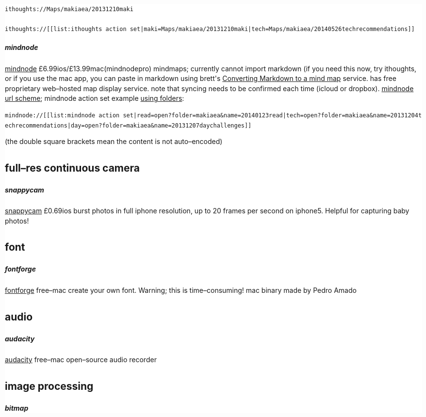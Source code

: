 	ithoughts://Maps/makiaea/20131210maki

	ithoughts://[[list:ithoughts action set|maki=Maps/makiaea/20131210maki|tech=Maps/makiaea/20140526techrecommendations]]

[ithoughts]: http://toketaware.com

<div id="mindnode"></div>

##### mindnode

[mindnode][] £6.99ios/£13.99mac(mindnodepro) mindmaps; currently cannot import markdown (if you need this now, try ithoughts, or if you use the mac app, you can paste in markdown using brett's [Converting Markdown to a mind map][] service. has free proprietary web–hosted map display service. note that syncing needs to be confirmed each time (icloud or dropbox). [mindnode url scheme][mindnodeurlscheme]; mindnode action set example [using folders][mindnodeurlschemefolder]:

	mindnode://[[list:mindnode action set|read=open?folder=makiaea&name=20140123read|tech=open?folder=makiaea&name=20131204techrecommendations|day=open?folder=makiaea&name=20131207daychallenges]]

(the double square brackets mean the content is not auto–encoded)

[mindnode]: http://mindnode.com
[mindnodeurlscheme]: http://mindnode.com/blog/post.php?s=2012-08-10-custom-url-schemes-in-mindnode-touch
[mindnodeurlschemefolder]: https://gist.github.com/aquarius/5823110
 [Converting Markdown to a mind map]: http://brettterpstra.com/2013/08/18/markdown-to-mind-map/

## full–res continuous camera

<div id="snappycam"></div>

##### snappycam

[snappycam][] £0.69ios burst photos in full iphone resolution, up to 20 frames per second on iphone5. Helpful for capturing baby photos!

[snappycam]: http://www.snappycam.com

## font

<div id="fontforge"></div>

##### fontforge

[fontforge][] free–mac create your own font. Warning; this is time–consuming! mac binary made by Pedro Amado

[fontforge]: http://www.typeforge.net/blog/2011/05/23/fontforge-binaries/

## audio

<div id="audacity"></div>

##### audacity 

[audacity][] free–mac open–source audio recorder

[audacity]: http://audacity.sourceforge.net

## image processing

<div id="gimp"></div>

##### bitmap


[map-html]: http://makiaea.org/read/20140526techrecommendations/20140526techrecommendations.html
[map-ithoughts]: https://www.dropbox.com/s/7ndlfwv4y4280h4/20140526techrecommendations.itmz
[map-pdf]: https://www.dropbox.com/s/sseg1lvb64ghrax/20140526techrecommendations.pdf
[map-markdown]: https://www.dropbox.com/s/i3c5p9x3bd0hgtf/20140526techrecommendations.markdown
[map-opml]: https://www.dropbox.com/s/pwwkdeazykzov5t/20140526techrecommendations.opml
[drafts]: http://agiletortoise.com/drafts
[x-callback-url]: http://agiletortoise.com/developers/drafts/
[gimp]: http://www.gimp.org
[inkscape]: http://inkscape.org
[prizmo]: http://www.creaceed.com/iprizmo/about
[fleksy]: http://fleksy.com
[command-c]: http://www.danilo.to/command-c
[ericommandcreview]: http://www.geekswithjuniors.com/note/how-command-c-replaces-pastebot-and-improves-my-workflow.html
[fredericocommandcreview]: http://www.macstories.net/reviews/command-c-a-local-clipboard-sharing-tool-for-os-x-and-ios-7/
[1keyboard]: http://www.eyalw.com/1keyboard
[ios text editors]: http://brettterpstra.com/ios-text-editors/
[bookmarks]: http://www.macdrifter.com/2013/12/bookmarker-macros-for-editorial.html
[homescreen]: http://www.editorial-workflows.com/workflow/5881089591607296/C9cWHZLAVZQ
[reminder]: http://www.editorial-workflows.com/workflow/5773031167229952/WW0yEbgmZzY
[markdownlink]: http://www.editorial-workflows.com/workflow/5880461184204800/WykOoS1yXEM
[workflows]: http://www.editorial-workflows.com/workflows
[editorialdocs]: http://omz-software.com/editorial/docs/
[editorial]: http://omz-software.com/editorial/
[marked build]: http://support.markedapp.com/kb/how-to-tips-and-tricks/marked-bonus-pack-scripts-commands-and-bundles
[sublime text]: http://www.sublimetext.com
[current theme]: https://www.dropbox.com/s/rqu9lb41xymcoya/makiaea.tmTheme
[solarized dark theme]: https://gist.github.com/eleclerc/1904917/download#
[smartmarkdown]: https://github.com/demon386/SmartMarkdown#v02-support-for-sublime-text-3-added-by-unowen
[sublimeacmeplumbing]: https://github.com/lionicsheriff/SublimeAcmePlumbing
[highliting for VBScript syntax]: https://github.com/SublimeText/VBScript
[dropbox]: https://www.dropbox.com/tour
[googledrive]: https://drive.google.com
[github]: https://github.com
[dispatch]: http://www.dispatchapp.net
[mailmate]: http://freron.com/about/
[due url scheme]: http://www.dueapp.com/developer.html
[due]: http://www.dueapp.com
[recur]: https://itunes.apple.com/us/app/recur!-the-reverse-to-do-list/id715147898?mt=8
[carrot to–do]: http://meetcarrot.com
[fantastical]: http://flexibits.com/fantastical
[clear]: http://www.realmacsoftware.com/clear/
[pandoc]: http://www.johnmacfarlane.net/pandoc/
[pandoc on ios]: http://wcm1.web.rice.edu/pandoc-on-ios.html
[pandoc documentation]: http://www.johnmacfarlane.net/pandoc/README.html
[songbook1 script]: https://www.dropbox.com/s/h6k8tktblyjegrg/20131119epx-songbook.sh
[songbook2 script]: https://www.dropbox.com/s/j2gy89ow9wt0ncp/20131119epx-songbook2.sh
[songbook3 script]: https://www.dropbox.com/s/goi53748gckwpps/20140309epx-songbook2-audio.sh
[octopress]: http://octopress.org
[naturespace]: http://www.naturespace.com
[thunderspace]: http://thunderspace.me
[f.lux]: http://justgetflux.com
[tranquility]: http://www.pixio.com/auto-updating-tranquility/
[vlc]: https://videolan.org/vlc/
[infuse2]: http://firecore.com/infuse
[1password]: https://agilebits.com/onepassword
[1password educational]: https://agilebits.com/store/educational
[convertizo]: http://www.perfectdimension.com/apps/convertizo
[amount]: http://marcotorretta.com/#amount
[calca]: http://calca.io
[theconverted]: http://ideon.co/theConverted
[pcalc]: http://www.pcalc.com/iphone/
[tally]: http://agiletortoise.com/tally/
[tally url scheme]: http://agiletortoise.com/developers/tally/
[bartender]: http://www.macbartender.com
[kaleidoscope]: http://kaleidoscopeapp.com
[d3.js]: http://d3js.org
[stacked grouped bar chart]: http://bl.ocks.org/gencay/4629518
[square circle spiral illusion]: http://bl.ocks.org/mbostock/1386444
[scott murray's d3 tutorials]: http://alignedleft.com/tutorials/d3/
[stacked–to–multiples bar graph]: http://bl.ocks.org/mbostock/4679202
[color game]: http://color.method.ac/
[gridlines]: http://synthesis.sbecker.net/articles/2012/07/15/learning-d3-part-5-axes
[select tutorial]: http://www.jeromecukier.net/blog/2013/03/05/d3-tutorial-at-strata-redux/
[basic bar chart]: http://mbostock.github.io/d3/tutorial/bar-1.html
[bar chart text append]: http://alignedleft.com/tutorials/d3/making-a-bar-chart/
[oreilly d3 book]: http://chimera.labs.oreilly.com/books/1230000000345/ch02.html
[api reference]: https://github.com/mbostock/d3/wiki/API-Reference
[variable precision in d3 format]: http://stackoverflow.com/questions/10310613/variable-precision-in-d3-format
[oreilly d3 setup]: http://chimera.labs.oreilly.com/books/1230000000345/ch04.html#_setting_up_a_web_server
[firefox]: http://www.mozilla.org/firefox
[firebug]: https://getfirebug.com
[why markdown?]: http://brettterpstra.com/2011/08/31/why-markdown-a-two-minute-explanation/
[table syntax]: http://michelf.ca/projects/php-markdown/extra/#table
[marked2]: http://marked2app.com
[multimarkdown syntax guide]: https://github.com/fletcher/MultiMarkdown/wiki/MultiMarkdown-Syntax-Guide
[marvin]: http://marvinapp.com
[ibooks]: https://itunes.apple.com/us/app/id364709193
[spaceteam]: http://www.sleepingbeastgames.com/spaceteam
[bounden]: http://playbounden.com
[zombies, run!]: https://www.zombiesrungame.com
[yogastudio]: http://yogastudioapp.com
[whatknot]: http://www.columbia.com/iPhone-Knot-App/iPhone_App_Page-WhatKnot,default,pg.html
[weatherline]: http://weatherlineapp.com
[mindsnacks]: http://www.mindsnacks.com
[duolingo]: https://www.duolingo.com
[anki]: http://ankisrs.net
[using custom fonts]: http://ankisrs.net/docs/am-manual.html#custom-fonts
[cooltext.com]: http://cooltext.com/Fonts-Unicode-Chinese
[maki002]: https://gist.github.com/makiaea/7628665
[maki003]: https://gist.github.com/makiaea/5099182
[skysafari pro]: http://www.southernstars.com/products/skysafari/
[bettertouchtool]: http://www.boastr.de
[alfred]: http://www.alfredapp.com
[faves]: http://dferg.us/favorite-folders-workflow
[last changed files]: http://www.alfredforum.com/topic/1715-find-files-recently-changed-similar-to-trickster-functionality/
[create new file]: http://alfred.daniel.sh
[wifi toggle]: https://github.com/aiyodk/Alfred-Extensions/tree/master/AlfredApp_2.x/Wi-Fi-Toggle
[show hidden files]: https://www.dropbox.com/s/xj2ayvsmzyd1ln3/Magician.alfredworkflow
[copy path]: http://lucatnt.com/2013/04/some-useful-alfred-2-workflows/
[recent items]: http://www.alfredforum.com/topic/713-recent-docs-folders-apps-favorites-interaction-with-open-and-save-dialogs-now-with-auto-path-30/?hl=%2Brecent+%2Bitems
[youtube download]: http://dferg.us/youtube-download-alfred-2-workflow/
[mavericks tags]: http://markokaestner.com/blog/handle-mavericks-tags-with-alfred
[keyboardmaestro macros]: https://github.com/iansinnott/alfred-maestro
[keyboardmaestro]: http://www.keyboardmaestro.com
[excel paste value]: https://www.dropbox.com/s/9tujfg45kgys2vu/20130405excelpastespecial.kmmacros
[macdrifter.com]: http://www.macdrifter.com/2011/11/keyboard-maestro-variables-remember-current-application.html
[pythonista]: http://www.omz-software.de/pythonista/
[federicoreview]: http://www.macstories.net/reviews/launch-center-pro-2-1-fleksy-keyboard-lists-photo-attachments-and-share-sheets/
[new reminder]: http://launchcenterpro.com/mfw31w
[launch center pro documentation]: http://help.contrast.co/hc/en-us
[launch center pro]: http://appcubby.com/launch-center/
[seil]: https://pqrs.org/osx/karabiner/seil.html
[karabiner]: https://pqrs.org/osx/karabiner
[brett]: http://brettterpstra.com/2012/12/08/a-useful-caps-lock-key/
[pqrs' notes]: https://pqrs.org/osx/karabiner/document.html.en
[pqrs]: https://pqrs.org/osx/karabiner/document.html.en
[keyboardcleantool]: http://blog.boastr.net/?p=2452
[internal screen rotation]: http://osxdaily.com/2010/12/28/rotate-mac-screen-orientation
[screenrotate]: https://www.dropbox.com/s/pw9vyn1pdhryl41/20140604makiaeascreenrotation.kmmacros
[midisheetmusic]: http://sourceforge.net/projects/midisheetmusic/
[print to pdf]: http://macsparky.com/blog/2013/10/print-to-pdf-revisited
[parallels desktop]: http://www.parallels.com/products/desktop/
[parallels education store price]: http://store.apple.com/uk-edu/product/H9892ZM/B/parallels-desktop-8-for-mac-education-edition
[multimarkdown composer]: http://multimarkdown.com